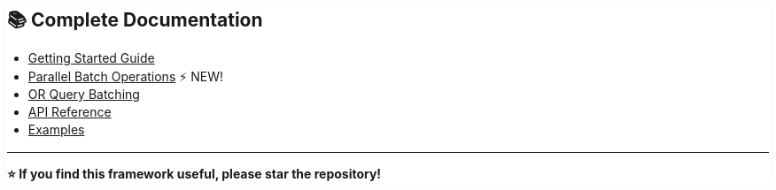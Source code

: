 ## 📚 Complete Documentation

- [Getting Started Guide](./docs/getting-started.md)
- [Parallel Batch Operations](./docs/parallel-batch-operations.md) ⚡ NEW!
- [OR Query Batching](./docs/or-query-batching.md)
- [API Reference](./docs/api-reference.md)
- [Examples](./examples/)

---

**⭐ If you find this framework useful, please star the repository!**
